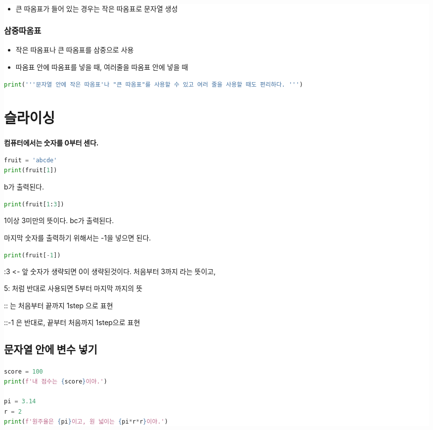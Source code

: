- 큰 따옴표가 들어 있는 경우는 작은 따옴표로 문자열 생성



### 삼중따옴표

- 작은 따옴표나 큰 따옴표를 삼중으로 사용

- 따옴표 안에 따옴표를 넣을 때, 여러줄을 따옴표 안에 넣을 때

```python
print('''문자열 안에 작은 따옴표'나 "큰 따옴표"를 사용할 수 있고 여러 줄을 사용할 때도 편리하다. ''')
```



# 슬라이싱



**컴퓨터에서는 숫자를 0부터 센다.**

```python
fruit = 'abcde'
print(fruit[1])
```

b가 출력된다.



```python
print(fruit[1:3])
```

1이상 3미만의 뜻이다. bc가 출력된다.



마지막 숫자를 출력하기 위해서는 -1을 넣으면 된다.

```python
print(fruit[-1])
```



:3 <- 앞 숫자가 생략되면 0이 생략된것이다. 처음부터 3까지 라는 뜻이고,

 5: 처럼 반대로 사용되면 5부터 마지막 까지의 뜻

:: 는 처음부터 끝까지 1step 으로 표현

::-1 은 반대로, 끝부터 처음까지 1step으로 표현



## 문자열 안에 변수 넣기

```python
score = 100
print(f'내 점수는 {score}이야.')

pi = 3.14
r = 2
print(f'원주율은 {pi}이고, 원 넓이는 {pi*r*r}이야.')
```
